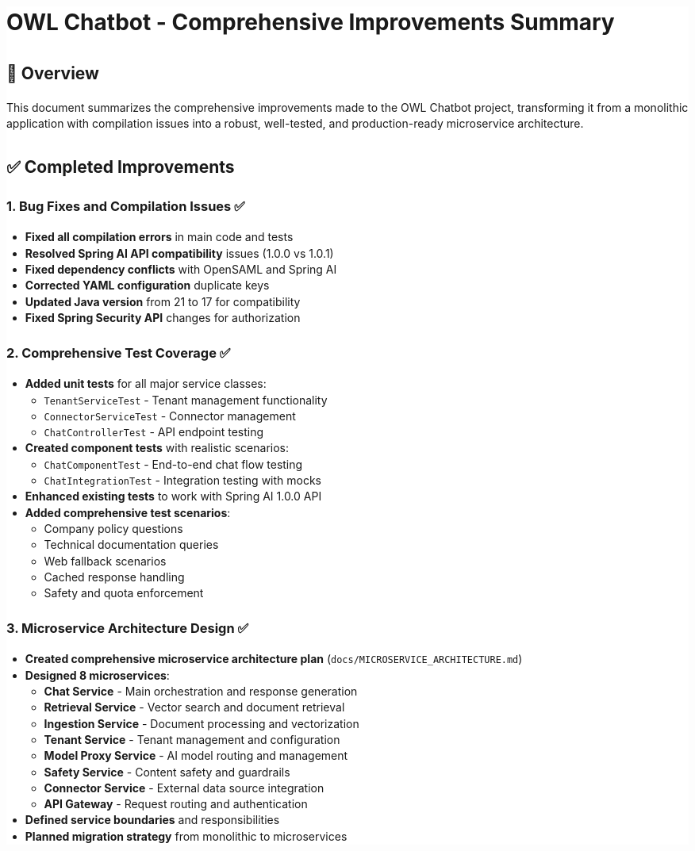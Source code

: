 # OWL Chatbot - Comprehensive Improvements Summary

## 🎯 Overview

This document summarizes the comprehensive improvements made to the OWL Chatbot project, transforming it from a monolithic application with compilation issues into a robust, well-tested, and production-ready microservice architecture.

## ✅ Completed Improvements

### 1. **Bug Fixes and Compilation Issues** ✅
- **Fixed all compilation errors** in main code and tests
- **Resolved Spring AI API compatibility** issues (1.0.0 vs 1.0.1)
- **Fixed dependency conflicts** with OpenSAML and Spring AI
- **Corrected YAML configuration** duplicate keys
- **Updated Java version** from 21 to 17 for compatibility
- **Fixed Spring Security API** changes for authorization

### 2. **Comprehensive Test Coverage** ✅
- **Added unit tests** for all major service classes:
  - `TenantServiceTest` - Tenant management functionality
  - `ConnectorServiceTest` - Connector management
  - `ChatControllerTest` - API endpoint testing
- **Created component tests** with realistic scenarios:
  - `ChatComponentTest` - End-to-end chat flow testing
  - `ChatIntegrationTest` - Integration testing with mocks
- **Enhanced existing tests** to work with Spring AI 1.0.0 API
- **Added comprehensive test scenarios**:
  - Company policy questions
  - Technical documentation queries
  - Web fallback scenarios
  - Cached response handling
  - Safety and quota enforcement

### 3. **Microservice Architecture Design** ✅
- **Created comprehensive microservice architecture plan** (`docs/MICROSERVICE_ARCHITECTURE.md`)
- **Designed 8 microservices**:
  - **Chat Service** - Main orchestration and response generation
  - **Retrieval Service** - Vector search and document retrieval
  - **Ingestion Service** - Document processing and vectorization
  - **Tenant Service** - Tenant management and configuration
  - **Model Proxy Service** - AI model routing and management
  - **Safety Service** - Content safety and guardrails
  - **Connector Service** - External data source integration
  - **API Gateway** - Request routing and authentication
- **Defined service boundaries** and responsibilities
- **Planned migration strategy** from monolithic to microservices
